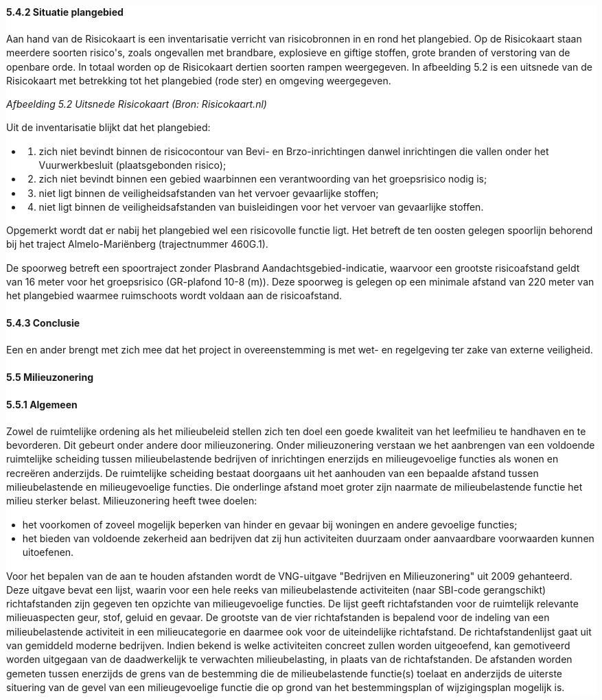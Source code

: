#### **5.4.2 Situatie plangebied**

Aan hand van de Risicokaart is een inventarisatie verricht van risicobronnen in en rond het plangebied. Op de Risicokaart staan meerdere soorten risico's, zoals ongevallen met brandbare, explosieve en giftige stoffen, grote branden of verstoring van de openbare orde. In totaal worden op de Risicokaart dertien soorten rampen weergegeven. In afbeelding 5.2 is een uitsnede van de Risicokaart met betrekking tot het plangebied (rode ster) en omgeving weergegeven.

*Afbeelding 5.2 Uitsnede Risicokaart (Bron: Risicokaart.nl)*

Uit de inventarisatie blijkt dat het plangebied:

- 1. zich niet bevindt binnen de risicocontour van Bevi- en Brzo-inrichtingen danwel inrichtingen die vallen onder het Vuurwerkbesluit (plaatsgebonden risico);
- 2. zich niet bevindt binnen een gebied waarbinnen een verantwoording van het groepsrisico nodig is;
- 3. niet ligt binnen de veiligheidsafstanden van het vervoer gevaarlijke stoffen;
- 4. niet ligt binnen de veiligheidsafstanden van buisleidingen voor het vervoer van gevaarlijke stoffen.

Opgemerkt wordt dat er nabij het plangebied wel een risicovolle functie ligt. Het betreft de ten oosten gelegen spoorlijn behorend bij het traject Almelo-Mariënberg (trajectnummer 460G.1).

De spoorweg betreft een spoortraject zonder Plasbrand Aandachtsgebied-indicatie, waarvoor een grootste risicoafstand geldt van 16 meter voor het groepsrisico (GR-plafond 10-8 (m)). Deze spoorweg is gelegen op een minimale afstand van 220 meter van het plangebied waarmee ruimschoots wordt voldaan aan de risicoafstand.

#### **5.4.3 Conclusie**

Een en ander brengt met zich mee dat het project in overeenstemming is met wet- en regelgeving ter zake van externe veiligheid.

#### <span id="page-31-0"></span>**5.5 Milieuzonering**

#### **5.5.1 Algemeen**

Zowel de ruimtelijke ordening als het milieubeleid stellen zich ten doel een goede kwaliteit van het leefmilieu te handhaven en te bevorderen. Dit gebeurt onder andere door milieuzonering. Onder milieuzonering verstaan we het aanbrengen van een voldoende ruimtelijke scheiding tussen milieubelastende bedrijven of inrichtingen enerzijds en milieugevoelige functies als wonen en recreëren anderzijds. De ruimtelijke scheiding bestaat doorgaans uit het aanhouden van een bepaalde afstand tussen milieubelastende en milieugevoelige functies. Die onderlinge afstand moet groter zijn naarmate de milieubelastende functie het milieu sterker belast. Milieuzonering heeft twee doelen:

- het voorkomen of zoveel mogelijk beperken van hinder en gevaar bij woningen en andere gevoelige functies;
- het bieden van voldoende zekerheid aan bedrijven dat zij hun activiteiten duurzaam onder aanvaardbare voorwaarden kunnen uitoefenen.

Voor het bepalen van de aan te houden afstanden wordt de VNG-uitgave "Bedrijven en Milieuzonering" uit 2009 gehanteerd. Deze uitgave bevat een lijst, waarin voor een hele reeks van milieubelastende activiteiten (naar SBI-code gerangschikt) richtafstanden zijn gegeven ten opzichte van milieugevoelige functies. De lijst geeft richtafstanden voor de ruimtelijk relevante milieuaspecten geur, stof, geluid en gevaar. De grootste van de vier richtafstanden is bepalend voor de indeling van een milieubelastende activiteit in een milieucategorie en daarmee ook voor de uiteindelijke richtafstand. De richtafstandenlijst gaat uit van gemiddeld moderne bedrijven. Indien bekend is welke activiteiten concreet zullen worden uitgeoefend, kan gemotiveerd worden uitgegaan van de daadwerkelijk te verwachten milieubelasting, in plaats van de richtafstanden. De afstanden worden gemeten tussen enerzijds de grens van de bestemming die de milieubelastende functie(s) toelaat en anderzijds de uiterste situering van de gevel van een milieugevoelige functie die op grond van het bestemmingsplan of wijzigingsplan mogelijk is.
